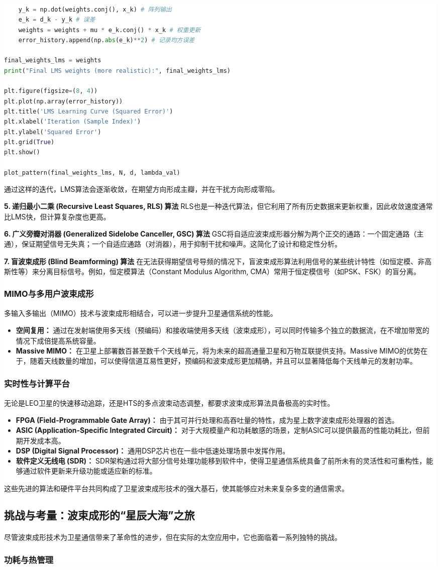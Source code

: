 ```python
    y_k = np.dot(weights.conj(), x_k) # 阵列输出
    e_k = d_k - y_k # 误差
    weights = weights + mu * e_k.conj() * x_k # 权重更新
    error_history.append(np.abs(e_k)**2) # 记录均方误差

final_weights_lms = weights
print("Final LMS weights (more realistic):", final_weights_lms)

plt.figure(figsize=(8, 4))
plt.plot(np.array(error_history))
plt.title('LMS Learning Curve (Squared Error)')
plt.xlabel('Iteration (Sample Index)')
plt.ylabel('Squared Error')
plt.grid(True)
plt.show()

plot_pattern(final_weights_lms, N, d, lambda_val)
```
通过这样的迭代，LMS算法会逐渐收敛，在期望方向形成主瓣，并在干扰方向形成零陷。

**5. 递归最小二乘 (Recursive Least Squares, RLS) 算法**
RLS也是一种迭代算法，但它利用了所有历史数据来更新权重，因此收敛速度通常比LMS快，但计算复杂度也更高。

**6. 广义旁瓣对消器 (Generalized Sidelobe Canceller, GSC) 算法**
GSC将自适应波束成形器分解为两个正交的通路：一个固定通路（主通），保证期望信号无失真；一个自适应通路（对消器），用于抑制干扰和噪声。这简化了设计和稳定性分析。

**7. 盲波束成形 (Blind Beamforming) 算法**
在无法获得期望信号导频的情况下，盲波束成形算法利用信号的某些统计特性（如恒定模、非高斯性等）来分离目标信号。例如，恒定模算法（Constant Modulus Algorithm, CMA）常用于恒定模信号（如PSK、FSK）的盲分离。

### MIMO与多用户波束成形

多输入多输出（MIMO）技术与波束成形相结合，可以进一步提升卫星通信系统的性能。
*   **空间复用：** 通过在发射端使用多天线（预编码）和接收端使用多天线（波束成形），可以同时传输多个独立的数据流，在不增加带宽的情况下成倍提高系统容量。
*   **Massive MIMO：** 在卫星上部署数百甚至数千个天线单元，将为未来的超高通量卫星和万物互联提供支持。Massive MIMO的优势在于，随着天线数量的增加，可以使得信道互易性更好，预编码和波束成形更加精确，并且可以显著降低每个天线单元的发射功率。

### 实时性与计算平台

无论是LEO卫星的快速移动追踪，还是HTS的多点波束动态调整，都要求波束成形算法具备极高的实时性。
*   **FPGA (Field-Programmable Gate Array)：** 由于其可并行处理和高吞吐量的特性，成为星上数字波束成形处理器的首选。
*   **ASIC (Application-Specific Integrated Circuit)：** 对于大规模量产和功耗敏感的场景，定制ASIC可以提供最高的性能功耗比，但前期开发成本高。
*   **DSP (Digital Signal Processor)：** 通用DSP芯片也在一些中低速处理场景中发挥作用。
*   **软件定义无线电 (SDR)：** SDR架构通过将大部分信号处理功能移到软件中，使得卫星通信系统具备了前所未有的灵活性和可重构性，能够通过软件更新来升级功能或适应新的标准。

这些先进的算法和硬件平台共同构成了卫星波束成形技术的强大基石，使其能够应对未来复杂多变的通信需求。

## 挑战与考量：波束成形的“星辰大海”之旅

尽管波束成形技术为卫星通信带来了革命性的进步，但在实际的太空应用中，它也面临着一系列独特的挑战。

### 功耗与热管理
